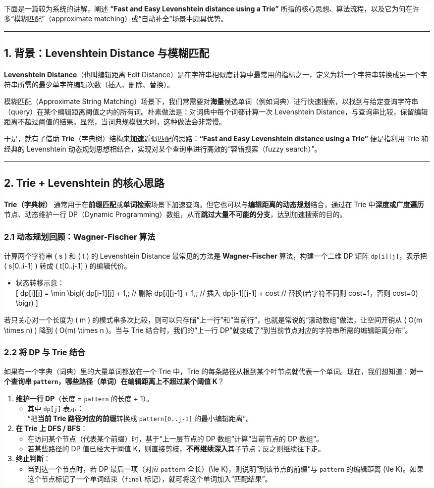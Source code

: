 下面是一篇较为系统的讲解，阐述 **“Fast and Easy Levenshtein distance using a Trie”** 所指的核心思想、算法流程，以及它为何在许多“模糊匹配”（approximate matching）或“自动补全”场景中颇具优势。

---

## 1. 背景：Levenshtein Distance 与模糊匹配

**Levenshtein Distance**（也叫编辑距离 Edit Distance）是在字符串相似度计算中最常用的指标之一，定义为将一个字符串转换成另一个字符串所需的最少单字符编辑次数（插入、删除、替换）。

模糊匹配（Approximate String Matching）场景下，我们常需要对**海量**候选单词（例如词典）进行快速搜索，以找到与给定查询字符串（query）在某个编辑距离阈值之内的所有词。朴素做法是：对词典中每个词都计算一次 Levenshtein Distance，与查询串比较，保留编辑距离不超过阈值的结果。显然，当词典规模很大时，这种做法会非常慢。

于是，就有了借助 **Trie**（字典树）结构来**加速**近似匹配的思路：**“Fast and Easy Levenshtein distance using a Trie”** 便是指利用 Trie 和经典的 Levenshtein 动态规划思想相结合，实现对某个查询串进行高效的“容错搜索（fuzzy search）”。

---

## 2. Trie + Levenshtein 的核心思路

**Trie（字典树）** 通常用于在**前缀匹配**或**单词检索**场景下加速查询。但它也可以与**编辑距离的动态规划**结合，通过在 Trie 中**深度或广度遍历**节点、动态维护一行 DP（Dynamic Programming）数组，从而**跳过大量不可能的分支**，达到加速搜索的目的。

### 2.1 动态规划回顾：Wagner-Fischer 算法

计算两个字符串 \( s \) 和 \( t \) 的 Levenshtein Distance 最常见的方法是 **Wagner-Fischer** 算法，构建一个二维 DP 矩阵 `dp[i][j]`，表示把 \( s[0..i-1] \) 转成 \( t[0..j-1] \) 的编辑代价。

- 状态转移示意：  
  \[
  dp[i][j] = \min \bigl(
  dp[i-1][j] + 1,\; // 删除
  dp[i][j-1] + 1,\; // 插入
  dp[i-1][j-1] + cost // 替换(若字符不同则 cost=1，否则 cost=0)
  \bigr)
  \]

若只关心对一个长度为 \( m \) 的模式串多次比较，则可以只存储“上一行”和“当前行”，也就是常说的“滚动数组”做法，让空间开销从 \( O(m \times n) \) 降到 \( O(m) \times n \)。当与 Trie 结合时，我们的“上一行 DP”就变成了“到当前节点对应的字符串所需的编辑距离分布”。

### 2.2 将 DP 与 Trie 结合

如果有一个字典（词典）里的大量单词都放在一个 Trie 中，Trie 的每条路径从根到某个叶节点就代表一个单词。现在，我们想知道：**对一个查询串 `pattern`，哪些路径（单词）在编辑距离上不超过某个阈值 K**？

1. **维护一行 DP**（长度 = `pattern` 的长度 + 1）。
   - 其中 `dp[j]` 表示：  
     “把**当前 Trie 路径对应的前缀**转换成 `pattern[0..j-1]` 的最小编辑距离”。
2. **在 Trie 上 DFS / BFS**：
   - 在访问某个节点（代表某个前缀）时，基于“上一层节点的 DP 数组”计算“当前节点的 DP 数组”。
   - 若某些路径的 DP 值已经大于阈值 K，则直接剪枝，**不再继续深入**其子节点；反之则继续往下走。
3. **终止判断**：
   - 当到达一个节点时，若 DP 最后一项（对应 `pattern` 全长）\(\le K\)，则说明“到该节点的前缀”与 `pattern` 的编辑距离 \(\le K\)。如果这个节点标记了一个单词结束（`final` 标记），就可将这个单词加入“匹配结果”。
